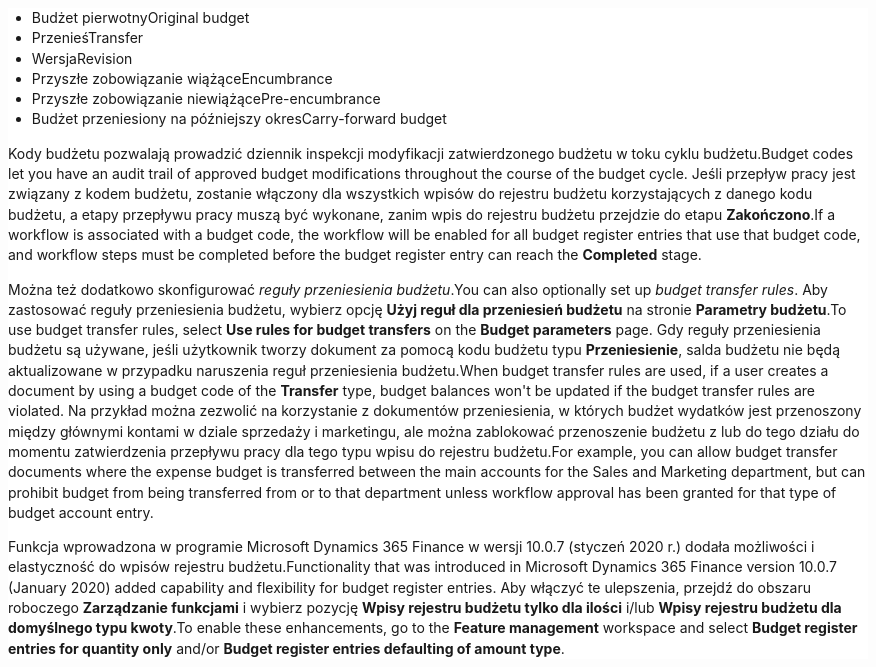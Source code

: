 -   <span data-ttu-id="840d1-135">Budżet pierwotny</span><span class="sxs-lookup"><span data-stu-id="840d1-135">Original budget</span></span>
-   <span data-ttu-id="840d1-136">Przenieś</span><span class="sxs-lookup"><span data-stu-id="840d1-136">Transfer</span></span>
-   <span data-ttu-id="840d1-137">Wersja</span><span class="sxs-lookup"><span data-stu-id="840d1-137">Revision</span></span>
-   <span data-ttu-id="840d1-138">Przyszłe zobowiązanie wiążące</span><span class="sxs-lookup"><span data-stu-id="840d1-138">Encumbrance</span></span>
-   <span data-ttu-id="840d1-139">Przyszłe zobowiązanie niewiążące</span><span class="sxs-lookup"><span data-stu-id="840d1-139">Pre-encumbrance</span></span>
-   <span data-ttu-id="840d1-140">Budżet przeniesiony na późniejszy okres</span><span class="sxs-lookup"><span data-stu-id="840d1-140">Carry-forward budget</span></span>

<span data-ttu-id="840d1-141">Kody budżetu pozwalają prowadzić dziennik inspekcji modyfikacji zatwierdzonego budżetu w toku cyklu budżetu.</span><span class="sxs-lookup"><span data-stu-id="840d1-141">Budget codes let you have an audit trail of approved budget modifications throughout the course of the budget cycle.</span></span> <span data-ttu-id="840d1-142">Jeśli przepływ pracy jest związany z kodem budżetu, zostanie włączony dla wszystkich wpisów do rejestru budżetu korzystających z danego kodu budżetu, a etapy przepływu pracy muszą być wykonane, zanim wpis do rejestru budżetu przejdzie do etapu **Zakończono**.</span><span class="sxs-lookup"><span data-stu-id="840d1-142">If a workflow is associated with a budget code, the workflow will be enabled for all budget register entries that use that budget code, and workflow steps must be completed before the budget register entry can reach the **Completed** stage.</span></span>  

<span data-ttu-id="840d1-143">Można też dodatkowo skonfigurować *reguły przeniesienia budżetu*.</span><span class="sxs-lookup"><span data-stu-id="840d1-143">You can also optionally set up *budget transfer rules*.</span></span> <span data-ttu-id="840d1-144">Aby zastosować reguły przeniesienia budżetu, wybierz opcję **Użyj reguł dla przeniesień budżetu** na stronie **Parametry budżetu**.</span><span class="sxs-lookup"><span data-stu-id="840d1-144">To use budget transfer rules, select **Use rules for budget transfers** on the **Budget parameters** page.</span></span> <span data-ttu-id="840d1-145">Gdy reguły przeniesienia budżetu są używane, jeśli użytkownik tworzy dokument za pomocą kodu budżetu typu **Przeniesienie**, salda budżetu nie będą aktualizowane w przypadku naruszenia reguł przeniesienia budżetu.</span><span class="sxs-lookup"><span data-stu-id="840d1-145">When budget transfer rules are used, if a user creates a document by using a budget code of the **Transfer** type, budget balances won't be updated if the budget transfer rules are violated.</span></span> <span data-ttu-id="840d1-146">Na przykład można zezwolić na korzystanie z dokumentów przeniesienia, w których budżet wydatków jest przenoszony między głównymi kontami w dziale sprzedaży i marketingu, ale można zablokować przenoszenie budżetu z lub do tego działu do momentu zatwierdzenia przepływu pracy dla tego typu wpisu do rejestru budżetu.</span><span class="sxs-lookup"><span data-stu-id="840d1-146">For example, you can allow budget transfer documents where the expense budget is transferred between the main accounts for the Sales and Marketing department, but can prohibit budget from being transferred from or to that department unless workflow approval has been granted for that type of budget account entry.</span></span>

<span data-ttu-id="840d1-147">Funkcja wprowadzona w programie Microsoft Dynamics 365 Finance w wersji 10.0.7 (styczeń 2020 r.) dodała możliwości i elastyczność do wpisów rejestru budżetu.</span><span class="sxs-lookup"><span data-stu-id="840d1-147">Functionality that was introduced in Microsoft Dynamics 365 Finance version 10.0.7 (January 2020) added capability and flexibility for budget register entries.</span></span> <span data-ttu-id="840d1-148">Aby włączyć te ulepszenia, przejdź do obszaru roboczego **Zarządzanie funkcjami** i wybierz pozycję **Wpisy rejestru budżetu tylko dla ilości** i/lub **Wpisy rejestru budżetu dla domyślnego typu kwoty**.</span><span class="sxs-lookup"><span data-stu-id="840d1-148">To enable these enhancements, go to the **Feature management** workspace and select **Budget register entries for quantity only** and/or **Budget register entries defaulting of amount type**.</span></span>
